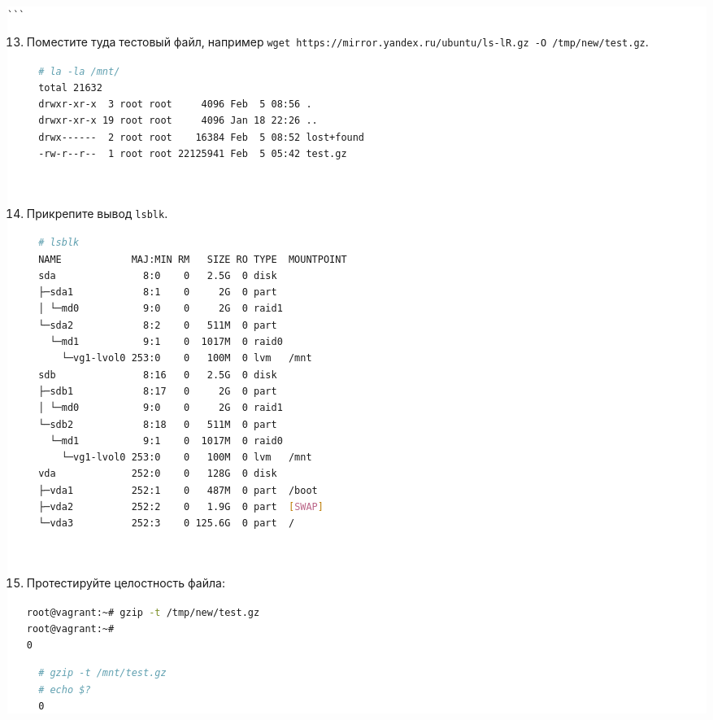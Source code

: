     ```
13. Поместите туда тестовый файл, например `wget https://mirror.yandex.ru/ubuntu/ls-lR.gz -O /tmp/new/test.gz`.
    ```bash
      # la -la /mnt/
      total 21632
      drwxr-xr-x  3 root root     4096 Feb  5 08:56 .
      drwxr-xr-x 19 root root     4096 Jan 18 22:26 ..
      drwx------  2 root root    16384 Feb  5 08:52 lost+found
      -rw-r--r--  1 root root 22125941 Feb  5 05:42 test.gz

   
    ```
14. Прикрепите вывод `lsblk`.
    ```bash
      # lsblk 
      NAME            MAJ:MIN RM   SIZE RO TYPE  MOUNTPOINT
      sda               8:0    0   2.5G  0 disk  
      ├─sda1            8:1    0     2G  0 part  
      │ └─md0           9:0    0     2G  0 raid1 
      └─sda2            8:2    0   511M  0 part  
        └─md1           9:1    0  1017M  0 raid0 
          └─vg1-lvol0 253:0    0   100M  0 lvm   /mnt
      sdb               8:16   0   2.5G  0 disk  
      ├─sdb1            8:17   0     2G  0 part  
      │ └─md0           9:0    0     2G  0 raid1 
      └─sdb2            8:18   0   511M  0 part  
        └─md1           9:1    0  1017M  0 raid0 
          └─vg1-lvol0 253:0    0   100M  0 lvm   /mnt
      vda             252:0    0   128G  0 disk  
      ├─vda1          252:1    0   487M  0 part  /boot
      ├─vda2          252:2    0   1.9G  0 part  [SWAP]
      └─vda3          252:3    0 125.6G  0 part  /

   
    ```
15. Протестируйте целостность файла:

     ```bash
     root@vagrant:~# gzip -t /tmp/new/test.gz
     root@vagrant:~# 
     0
     ```
    ```bash
      # gzip -t /mnt/test.gz
      # echo $?
      0
